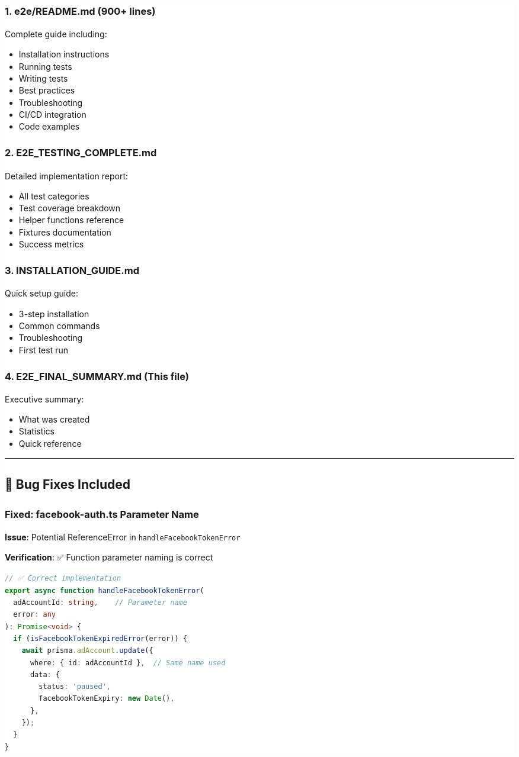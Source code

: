 ### 1. **e2e/README.md** (900+ lines)

Complete guide including:
- Installation instructions
- Running tests
- Writing tests
- Best practices
- Troubleshooting
- CI/CD integration
- Code examples

### 2. **E2E_TESTING_COMPLETE.md**

Detailed implementation report:
- All test categories
- Test coverage breakdown
- Helper functions reference
- Fixtures documentation
- Success metrics

### 3. **INSTALLATION_GUIDE.md**

Quick setup guide:
- 3-step installation
- Common commands
- Troubleshooting
- First test run

### 4. **E2E_FINAL_SUMMARY.md** (This file)

Executive summary:
- What was created
- Statistics
- Quick reference

---

## 🔧 Bug Fixes Included

### Fixed: facebook-auth.ts Parameter Name

**Issue**: Potential ReferenceError in `handleFacebookTokenError`

**Verification**: ✅ Function parameter naming is correct

```typescript
// ✅ Correct implementation
export async function handleFacebookTokenError(
  adAccountId: string,    // Parameter name
  error: any
): Promise<void> {
  if (isFacebookTokenExpiredError(error)) {
    await prisma.adAccount.update({
      where: { id: adAccountId },  // Same name used
      data: {
        status: 'paused',
        facebookTokenExpiry: new Date(),
      },
    });
  }
}
```
